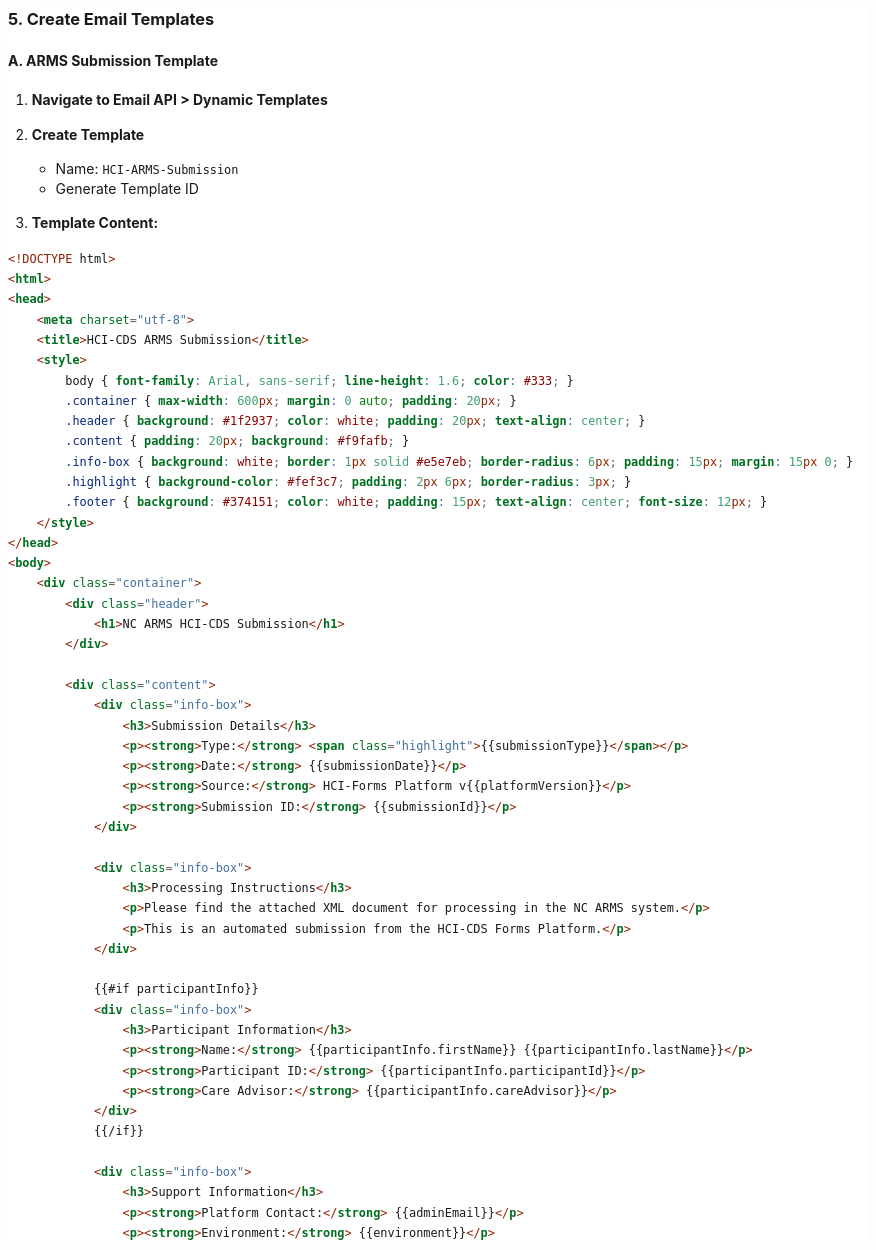 ### 5. Create Email Templates

#### A. ARMS Submission Template

1. **Navigate to Email API > Dynamic Templates**
2. **Create Template**
   - Name: `HCI-ARMS-Submission`
   - Generate Template ID

3. **Template Content:**

```html
<!DOCTYPE html>
<html>
<head>
    <meta charset="utf-8">
    <title>HCI-CDS ARMS Submission</title>
    <style>
        body { font-family: Arial, sans-serif; line-height: 1.6; color: #333; }
        .container { max-width: 600px; margin: 0 auto; padding: 20px; }
        .header { background: #1f2937; color: white; padding: 20px; text-align: center; }
        .content { padding: 20px; background: #f9fafb; }
        .info-box { background: white; border: 1px solid #e5e7eb; border-radius: 6px; padding: 15px; margin: 15px 0; }
        .highlight { background-color: #fef3c7; padding: 2px 6px; border-radius: 3px; }
        .footer { background: #374151; color: white; padding: 15px; text-align: center; font-size: 12px; }
    </style>
</head>
<body>
    <div class="container">
        <div class="header">
            <h1>NC ARMS HCI-CDS Submission</h1>
        </div>
        
        <div class="content">
            <div class="info-box">
                <h3>Submission Details</h3>
                <p><strong>Type:</strong> <span class="highlight">{{submissionType}}</span></p>
                <p><strong>Date:</strong> {{submissionDate}}</p>
                <p><strong>Source:</strong> HCI-Forms Platform v{{platformVersion}}</p>
                <p><strong>Submission ID:</strong> {{submissionId}}</p>
            </div>
            
            <div class="info-box">
                <h3>Processing Instructions</h3>
                <p>Please find the attached XML document for processing in the NC ARMS system.</p>
                <p>This is an automated submission from the HCI-CDS Forms Platform.</p>
            </div>
            
            {{#if participantInfo}}
            <div class="info-box">
                <h3>Participant Information</h3>
                <p><strong>Name:</strong> {{participantInfo.firstName}} {{participantInfo.lastName}}</p>
                <p><strong>Participant ID:</strong> {{participantInfo.participantId}}</p>
                <p><strong>Care Advisor:</strong> {{participantInfo.careAdvisor}}</p>
            </div>
            {{/if}}
            
            <div class="info-box">
                <h3>Support Information</h3>
                <p><strong>Platform Contact:</strong> {{adminEmail}}</p>
                <p><strong>Environment:</strong> {{environment}}</p>
```